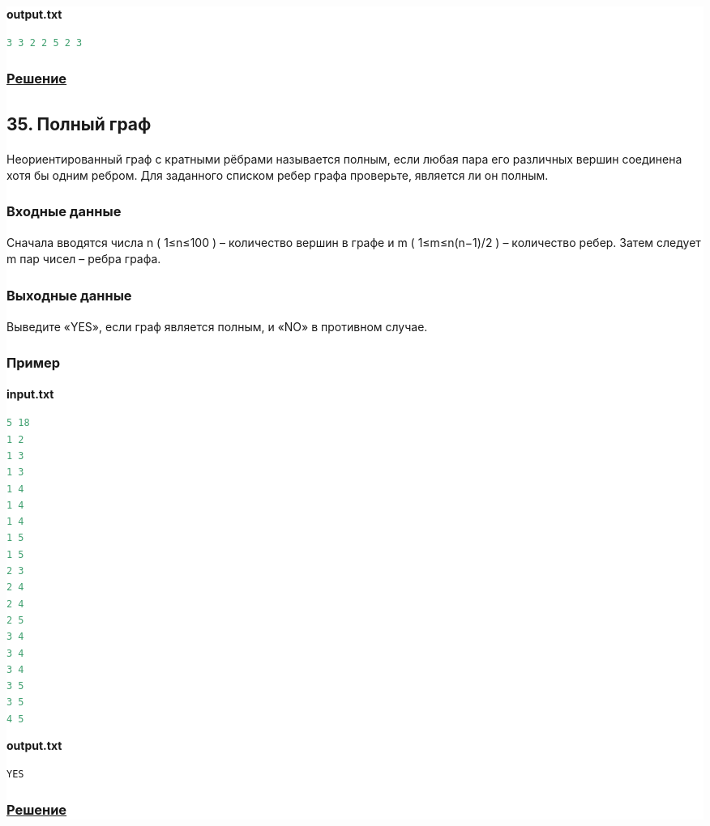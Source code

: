 **output.txt**
```c++
3 3 2 2 5 2 3 
```

### [Решение](graph/B.cpp)

## 35. Полный граф

Неориентированный граф с кратными рёбрами называется полным, если любая пара его различных вершин соединена хотя бы одним ребром. Для заданного списком ребер графа проверьте, является ли он полным.

### Входные данные
Сначала вводятся числа n ( 1≤n≤100
 ) – количество вершин в графе и m ( 1≤m≤n(n−1)/2
 ) – количество ребер. Затем следует m пар чисел – ребра графа.

### Выходные данные
Выведите  «YES», если граф является полным, и «NO» в противном случае.

### Пример

**input.txt**
```c++
5 18
1 2
1 3
1 3
1 4
1 4
1 4
1 5
1 5
2 3
2 4
2 4
2 5
3 4
3 4
3 4
3 5
3 5
4 5
```

**output.txt**
```c++
YES
```

### [Решение](graph/C.cpp)
